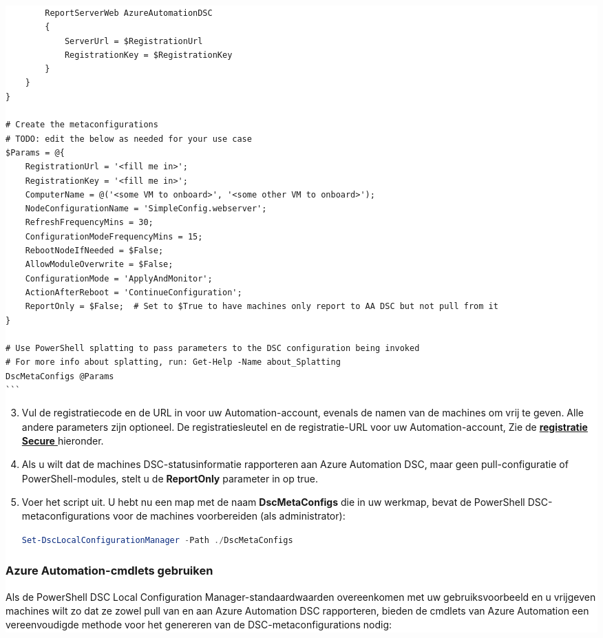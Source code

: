             ReportServerWeb AzureAutomationDSC
            {
                ServerUrl = $RegistrationUrl
                RegistrationKey = $RegistrationKey
            }
        }
    }

    # Create the metaconfigurations
    # TODO: edit the below as needed for your use case
    $Params = @{
        RegistrationUrl = '<fill me in>';
        RegistrationKey = '<fill me in>';
        ComputerName = @('<some VM to onboard>', '<some other VM to onboard>');
        NodeConfigurationName = 'SimpleConfig.webserver';
        RefreshFrequencyMins = 30;
        ConfigurationModeFrequencyMins = 15;
        RebootNodeIfNeeded = $False;
        AllowModuleOverwrite = $False;
        ConfigurationMode = 'ApplyAndMonitor';
        ActionAfterReboot = 'ContinueConfiguration';
        ReportOnly = $False;  # Set to $True to have machines only report to AA DSC but not pull from it
    }

    # Use PowerShell splatting to pass parameters to the DSC configuration being invoked
    # For more info about splatting, run: Get-Help -Name about_Splatting
    DscMetaConfigs @Params
    ```

3. Vul de registratiecode en de URL in voor uw Automation-account, evenals de namen van de machines om vrij te geven. Alle andere parameters zijn optioneel. De registratiesleutel en de registratie-URL voor uw Automation-account, Zie de [ **registratie Secure** ](#secure-registration) hieronder.
4. Als u wilt dat de machines DSC-statusinformatie rapporteren aan Azure Automation DSC, maar geen pull-configuratie of PowerShell-modules, stelt u de **ReportOnly** parameter in op true.
5. Voer het script uit. U hebt nu een map met de naam **DscMetaConfigs** die in uw werkmap, bevat de PowerShell DSC-metaconfigurations voor de machines voorbereiden (als administrator):

    ```powershell
    Set-DscLocalConfigurationManager -Path ./DscMetaConfigs
    ```

### <a name="using-the-azure-automation-cmdlets"></a>Azure Automation-cmdlets gebruiken

Als de PowerShell DSC Local Configuration Manager-standaardwaarden overeenkomen met uw gebruiksvoorbeeld en u vrijgeven machines wilt zo dat ze zowel pull van en aan Azure Automation DSC rapporteren, bieden de cmdlets van Azure Automation een vereenvoudigde methode voor het genereren van de DSC-metaconfigurations nodig:

